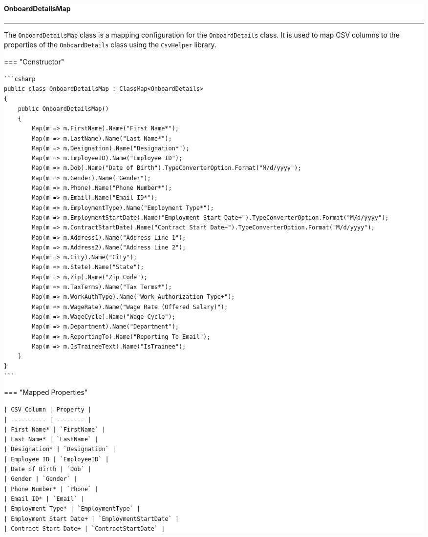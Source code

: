 #### OnboardDetailsMap

---

The `OnboardDetailsMap` class is a mapping configuration for the `OnboardDetails` class. It is used to map CSV columns to the properties of the `OnboardDetails` class using the `CsvHelper` library.

=== "Constructor"
    
    ```csharp
    public class OnboardDetailsMap : ClassMap<OnboardDetails>
    {
        public OnboardDetailsMap()
        {
            Map(m => m.FirstName).Name("First Name*");
            Map(m => m.LastName).Name("Last Name*");
            Map(m => m.Designation).Name("Designation*");
            Map(m => m.EmployeeID).Name("Employee ID");
            Map(m => m.Dob).Name("Date of Birth").TypeConverterOption.Format("M/d/yyyy");
            Map(m => m.Gender).Name("Gender");
            Map(m => m.Phone).Name("Phone Number*");
            Map(m => m.Email).Name("Email ID*");
            Map(m => m.EmploymentType).Name("Employment Type*");
            Map(m => m.EmploymentStartDate).Name("Employment Start Date+").TypeConverterOption.Format("M/d/yyyy");
            Map(m => m.ContractStartDate).Name("Contract Start Date+").TypeConverterOption.Format("M/d/yyyy");
            Map(m => m.Address1).Name("Address Line 1");
            Map(m => m.Address2).Name("Address Line 2");
            Map(m => m.City).Name("City");
            Map(m => m.State).Name("State");
            Map(m => m.Zip).Name("Zip Code");
            Map(m => m.TaxTerms).Name("Tax Terms*");
            Map(m => m.WorkAuthType).Name("Work Authorization Type+");
            Map(m => m.WageRate).Name("Wage Rate (Offered Salary)");
            Map(m => m.WageCycle).Name("Wage Cycle");
            Map(m => m.Department).Name("Department");
            Map(m => m.ReportingTo).Name("Reporting To Email");
            Map(m => m.IsTraineeText).Name("IsTrainee");
        }
    }
    ```

=== "Mapped Properties"

	| CSV Column | Property |
	| ---------- | -------- |
	| First Name* | `FirstName` |
	| Last Name* | `LastName` |
	| Designation* | `Designation` |
	| Employee ID | `EmployeeID` |
	| Date of Birth | `Dob` |
	| Gender | `Gender` |
	| Phone Number* | `Phone` |
	| Email ID* | `Email` |
	| Employment Type* | `EmploymentType` |
	| Employment Start Date+ | `EmploymentStartDate` |
	| Contract Start Date+ | `ContractStartDate` |